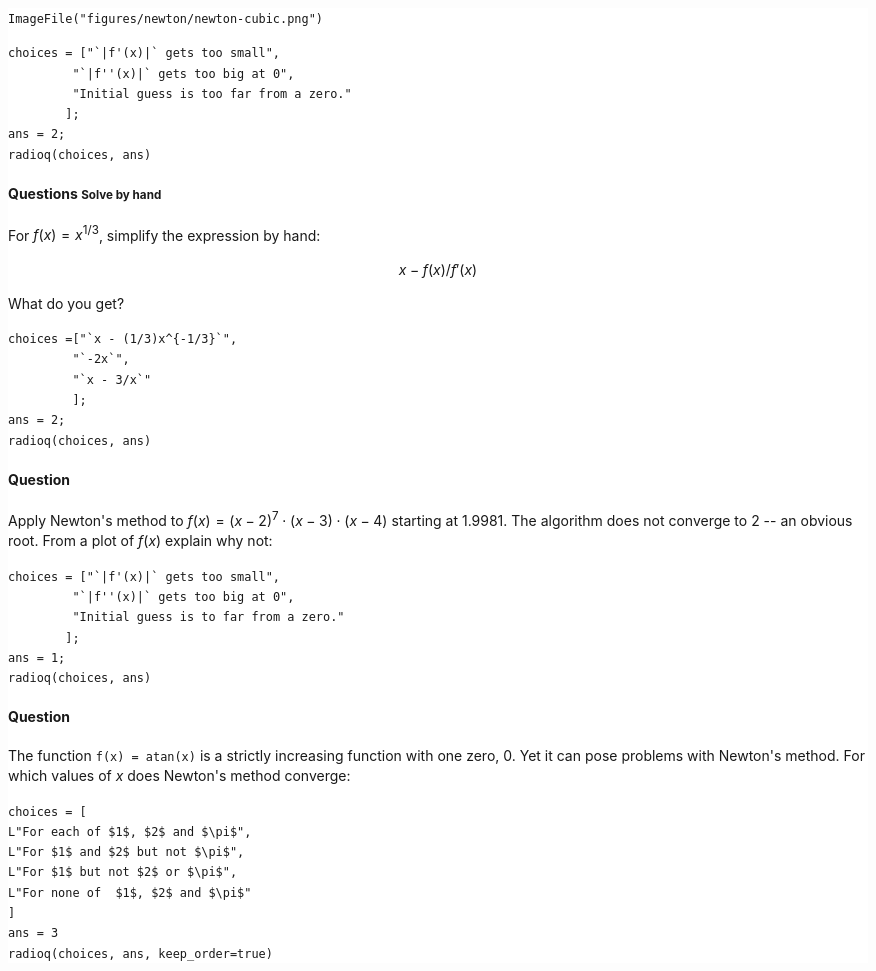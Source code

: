 
```
ImageFile("figures/newton/newton-cubic.png")
```

```
choices = ["`|f'(x)|` gets too small",
	     "`|f''(x)|` gets too big at 0",
	     "Initial guess is too far from a zero."
	    ];
ans = 2;
radioq(choices, ans)
```


#### Questions <small>Solve by hand</small>

For $f(x) = x^{1/3}$, simplify the expression by hand:

$$~
x - f(x)/f'(x)
~$$

What do you get?


```
choices =["`x - (1/3)x^{-1/3}`",
	     "`-2x`",
	     "`x - 3/x`"
	     ];
ans = 2;
radioq(choices, ans)
```


#### Question

Apply Newton's method to $f(x) = (x-2)^7 \cdot (x-3) \cdot (x-4)$ starting at
1.9981. The algorithm does not converge to 2 -- an obvious root. From
a plot of $f(x)$ explain why not:


```
choices = ["`|f'(x)|` gets too small",
	     "`|f''(x)|` gets too big at 0",
	     "Initial guess is to far from a zero."
	    ];
ans = 1;
radioq(choices, ans)
```

#### Question

The function `f(x) = atan(x)` is a strictly increasing function with one zero, $0$. Yet it can pose problems with Newton's method. For which values of $x$ does Newton's method converge:

```
choices = [
L"For each of $1$, $2$ and $\pi$",
L"For $1$ and $2$ but not $\pi$",
L"For $1$ but not $2$ or $\pi$",
L"For none of  $1$, $2$ and $\pi$"
]
ans = 3
radioq(choices, ans, keep_order=true)
```
